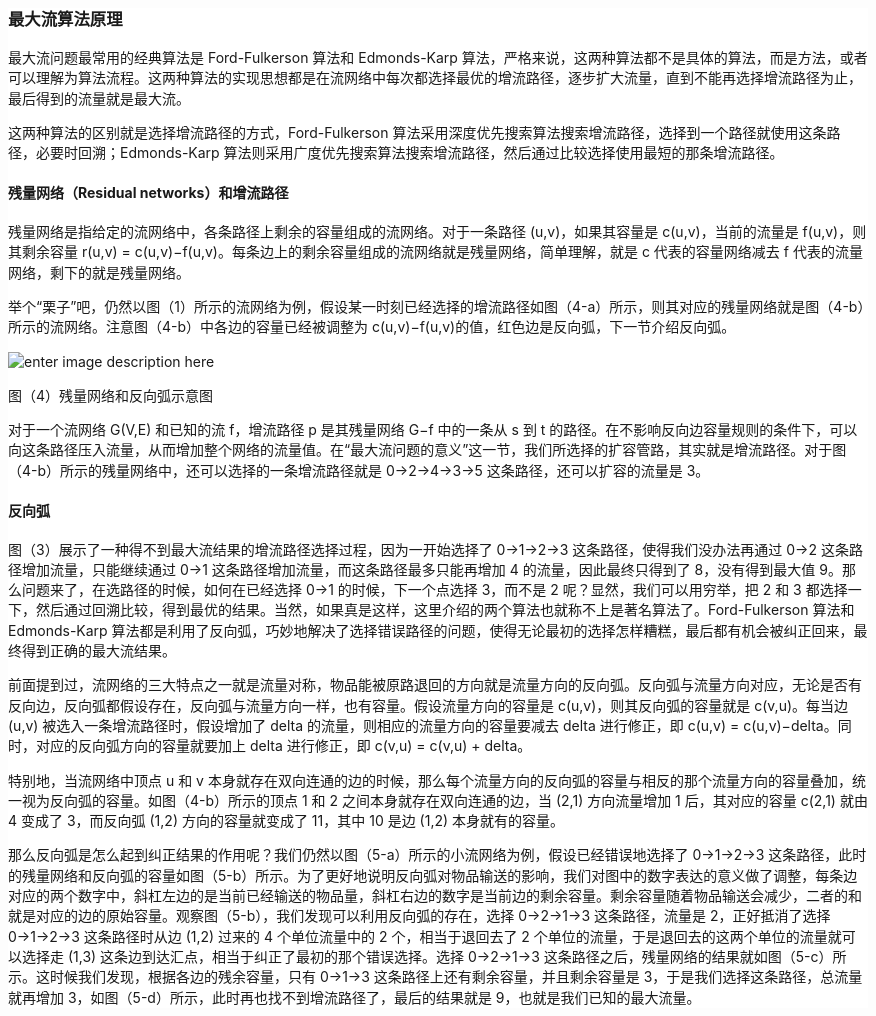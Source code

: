 ### 最大流算法原理

最大流问题最常用的经典算法是 Ford-Fulkerson 算法和 Edmonds-Karp
算法，严格来说，这两种算法都不是具体的算法，而是方法，或者可以理解为算法流程。这两种算法的实现思想都是在流网络中每次都选择最优的增流路径，逐步扩大流量，直到不能再选择增流路径为止，最后得到的流量就是最大流。

这两种算法的区别就是选择增流路径的方式，Ford-Fulkerson
算法采用深度优先搜索算法搜索增流路径，选择到一个路径就使用这条路径，必要时回溯；Edmonds-Karp
算法则采用广度优先搜索算法搜索增流路径，然后通过比较选择使用最短的那条增流路径。

#### 残量网络（Residual networks）和增流路径

残量网络是指给定的流网络中，各条路径上剩余的容量组成的流网络。对于一条路径 (u,v)，如果其容量是 c(u,v)，当前的流量是 f(u,v)，则其剩余容量
r(u,v) = c(u,v)−f(u,v)。每条边上的剩余容量组成的流网络就是残量网络，简单理解，就是 c 代表的容量网络减去 f
代表的流量网络，剩下的就是残量网络。

举个“栗子”吧，仍然以图（1）所示的流网络为例，假设某一时刻已经选择的增流路径如图（4-a）所示，则其对应的残量网络就是图（4-b）所示的流网络。注意图（4-b）中各边的容量已经被调整为
c(u,v)−f(u,v)的值，红色边是反向弧，下一节介绍反向弧。

![enter image description
here](https://images.gitbook.cn/e3517390-fc1c-11e8-aae4-7b05c4e3ac9c)

图（4）残量网络和反向弧示意图

对于一个流网络 G(V,E) 和已知的流 f，增流路径 p 是其残量网络 G−f 中的一条从 s 到 t
的路径。在不影响反向边容量规则的条件下，可以向这条路径压入流量，从而增加整个网络的流量值。在“最大流问题的意义”这一节，我们所选择的扩容管路，其实就是增流路径。对于图（4-b）所示的残量网络中，还可以选择的一条增流路径就是
0→2→4→3→5 这条路径，还可以扩容的流量是 3。

#### 反向弧

图（3）展示了一种得不到最大流结果的增流路径选择过程，因为一开始选择了 0→1→2→3 这条路径，使得我们没办法再通过 0→2
这条路径增加流量，只能继续通过 0→1 这条路径增加流量，而这条路径最多只能再增加 4 的流量，因此最终只得到了 8，没有得到最大值
9。那么问题来了，在选路径的时候，如何在已经选择 0→1 的时候，下一个点选择 3，而不是 2 呢？显然，我们可以用穷举，把 2 和 3
都选择一下，然后通过回溯比较，得到最优的结果。当然，如果真是这样，这里介绍的两个算法也就称不上是著名算法了。Ford-Fulkerson 算法和
Edmonds-Karp
算法都是利用了反向弧，巧妙地解决了选择错误路径的问题，使得无论最初的选择怎样糟糕，最后都有机会被纠正回来，最终得到正确的最大流结果。

前面提到过，流网络的三大特点之一就是流量对称，物品能被原路退回的方向就是流量方向的反向弧。反向弧与流量方向对应，无论是否有反向边，反向弧都假设存在，反向弧与流量方向一样，也有容量。假设流量方向的容量是
c(u,v)，则其反向弧的容量就是 c(v,u)。每当边 (u,v) 被选入一条增流路径时，假设增加了 delta 的流量，则相应的流量方向的容量要减去
delta 进行修正，即 c(u,v) = c(u,v)−delta。同时，对应的反向弧方向的容量就要加上 delta 进行修正，即 c(v,u) =
c(v,u) + delta。

特别地，当流网络中顶点 u 和 v
本身就存在双向连通的边的时候，那么每个流量方向的反向弧的容量与相反的那个流量方向的容量叠加，统一视为反向弧的容量。如图（4-b）所示的顶点 1 和 2
之间本身就存在双向连通的边，当 (2,1) 方向流量增加 1 后，其对应的容量 c(2,1) 就由 4 变成了 3，而反向弧 (1,2) 方向的容量就变成了
11，其中 10 是边 (1,2) 本身就有的容量。

那么反向弧是怎么起到纠正结果的作用呢？我们仍然以图（5-a）所示的小流网络为例，假设已经错误地选择了 0→1→2→3
这条路径，此时的残量网络和反向弧的容量如图（5-b）所示。为了更好地说明反向弧对物品输送的影响，我们对图中的数字表达的意义做了调整，每条边对应的两个数字中，斜杠左边的是当前已经输送的物品量，斜杠右边的数字是当前边的剩余容量。剩余容量随着物品输送会减少，二者的和就是对应的边的原始容量。观察图（5-b），我们发现可以利用反向弧的存在，选择
0→2→1→3 这条路径，流量是 2，正好抵消了选择 0→1→2→3 这条路径时从边 (1,2) 过来的 4 个单位流量中的 2 个，相当于退回去了 2
个单位的流量，于是退回去的这两个单位的流量就可以选择走 (1,3) 这条边到达汇点，相当于纠正了最初的那个错误选择。选择 0→2→1→3
这条路径之后，残量网络的结果就如图（5-c）所示。这时候我们发现，根据各边的残余容量，只有 0→1→3 这条路径上还有剩余容量，并且剩余容量是
3，于是我们选择这条路径，总流量就再增加 3，如图（5-d）所示，此时再也找不到增流路径了，最后的结果就是 9，也就是我们已知的最大流量。
